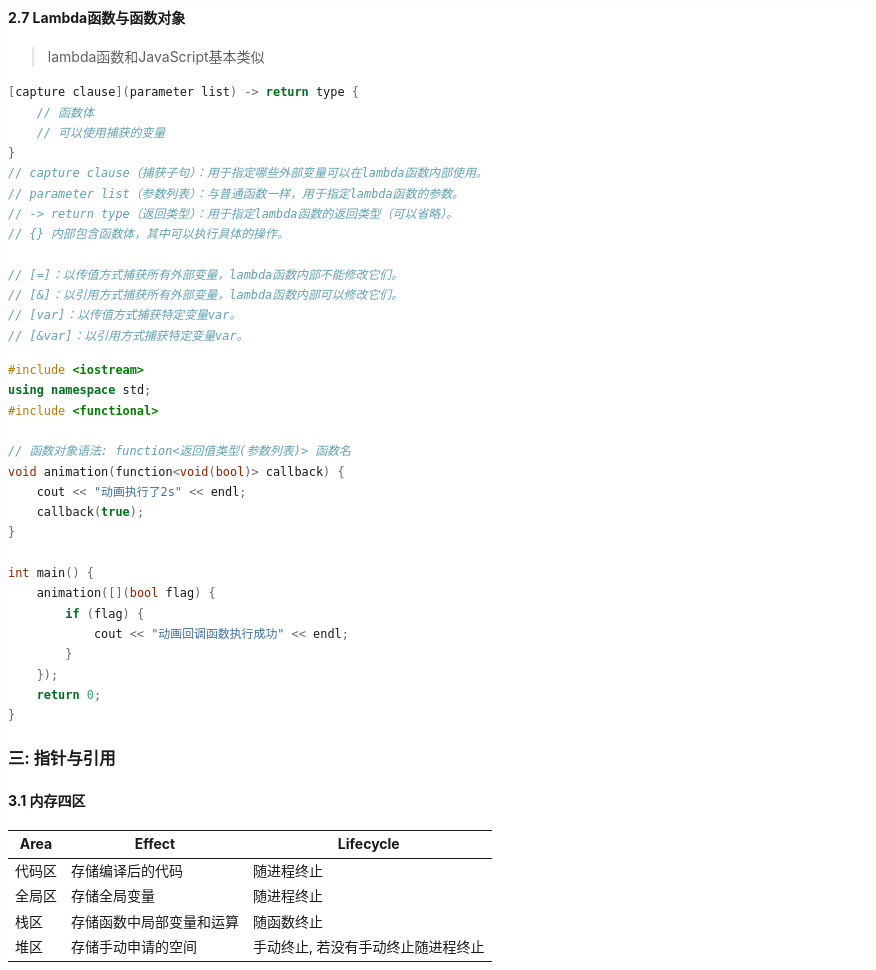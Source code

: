 

#### 2.7 Lambda函数与函数对象

> lambda函数和JavaScript基本类似

```cpp
[capture clause](parameter list) -> return type {
    // 函数体
    // 可以使用捕获的变量
}
// capture clause（捕获子句）：用于指定哪些外部变量可以在lambda函数内部使用。
// parameter list（参数列表）：与普通函数一样，用于指定lambda函数的参数。
// -> return type（返回类型）：用于指定lambda函数的返回类型（可以省略）。
// {} 内部包含函数体，其中可以执行具体的操作。

// [=]：以传值方式捕获所有外部变量，lambda函数内部不能修改它们。
// [&]：以引用方式捕获所有外部变量，lambda函数内部可以修改它们。
// [var]：以传值方式捕获特定变量var。
// [&var]：以引用方式捕获特定变量var。
```

```cpp
#include <iostream>
using namespace std;
#include <functional>

// 函数对象语法: function<返回值类型(参数列表)> 函数名
void animation(function<void(bool)> callback) {
	cout << "动画执行了2s" << endl;
	callback(true);
}

int main() {
	animation([](bool flag) {
		if (flag) {
			cout << "动画回调函数执行成功" << endl;
		}
	});
	return 0;
}
```





### 三: 指针与引用 

#### 3.1 内存四区

| Area | Effect       | Lifecycle          |
| ---- | ------------ | ------------------ |
| 代码区  | 存储编译后的代码     | 随进程终止              |
| 全局区  | 存储全局变量       | 随进程终止              |
| 栈区   | 存储函数中局部变量和运算 | 随函数终止              |
| 堆区   | 存储手动申请的空间    | 手动终止, 若没有手动终止随进程终止 |
